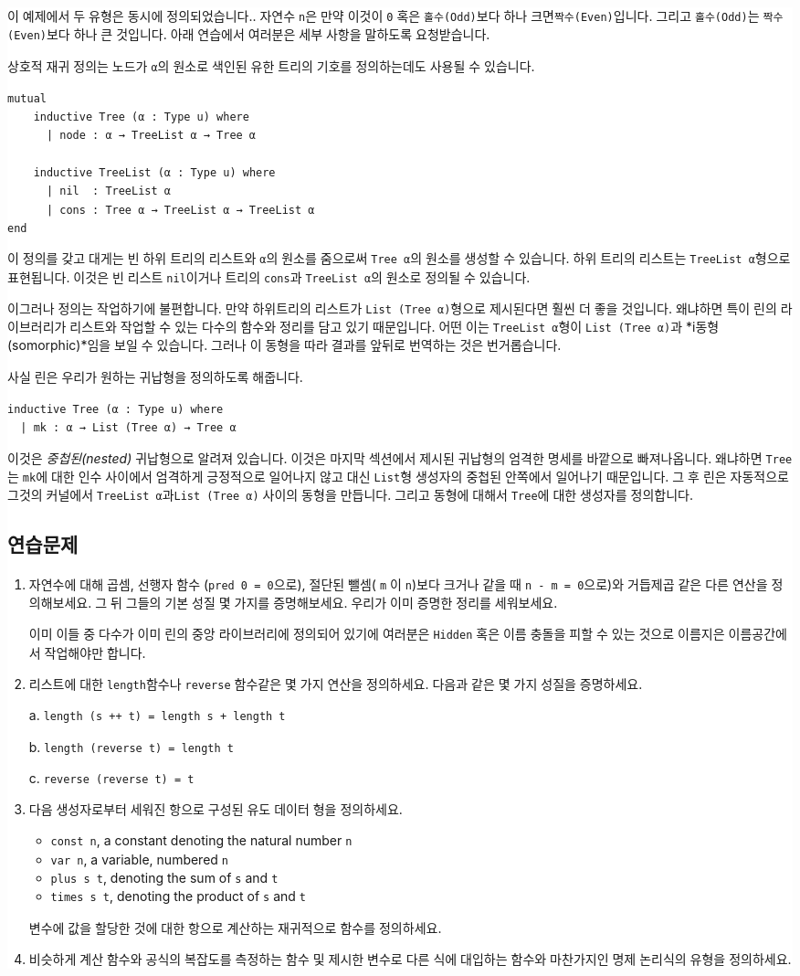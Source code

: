 이 예제에서 두 유형은 동시에 정의되었습니다.. 자연수 ``n``은 만약 이것이 ``0`` 혹은 ``홀수(Odd)``보다 하나 크면``짝수(Even)``입니다. 그리고 ``홀수(Odd)``는 ``짝수(Even)``보다 하나 큰 것입니다.
아래 연습에서 여러분은 세부 사항을 말하도록 요청받습니다.

상호적 재귀 정의는 노드가 ``α``의 원소로 색인된 유한 트리의 기호를 정의하는데도 사용될 수 있습니다.

```lean
mutual
    inductive Tree (α : Type u) where
      | node : α → TreeList α → Tree α

    inductive TreeList (α : Type u) where
      | nil  : TreeList α
      | cons : Tree α → TreeList α → TreeList α
end
```

이 정의를 갖고 대게는 빈 하위 트리의 리스트와 ``α``의 원소를 줌으로써 ``Tree α``의 원소를 생성할 수 있습니다. 하위 트리의 리스트는 ``TreeList α``형으로 표현됩니다. 이것은 빈 리스트 ``nil``이거나 트리의 ``cons``과 ``TreeList α``의 원소로 정의될 수 있습니다.

이그러나  정의는 작업하기에 불편합니다. 만약 하위트리의 리스트가 ``List (Tree α)``형으로 제시된다면 훨씬 더 좋을 것입니다. 왜냐하면 특이 린의 라이브러리가 리스트와 작업할 수 있는 다수의 함수와 정리를 담고 있기 때문입니다. 어떤 이는 ``TreeList α``형이 ``List (Tree α)``과 *i동형(somorphic)*임을 보일 수 있습니다. 그러나 이 동형을 따라 결과를 앞뒤로 번역하는 것은 번거롭습니다.

사실 린은 우리가 원하는 귀납형을 정의하도록 해줍니다.

```lean
inductive Tree (α : Type u) where
  | mk : α → List (Tree α) → Tree α
```

이것은 *중첩된(nested)* 귀납형으로 알려져 있습니다. 이것은 마지막 섹션에서 제시된 귀납형의 엄격한 명세를 바깥으로 빠져나옵니다. 왜냐하면 ``Tree``는 ``mk``에 대한 인수 사이에서 엄격하게 긍정적으로 일어나지 않고 대신  ``List``형 생성자의 중첩된 안쪽에서 일어나기 때문입니다. 그 후 린은 자동적으로 그것의 커널에서 ``TreeList α``과``List (Tree α)`` 사이의 동형을 만듭니다. 그리고 동형에 대해서 ``Tree``에 대한 생성자를 정의합니다.

연습문제
---------

1. 자연수에 대해 곱셈, 선행자 함수 (``pred 0 = 0``으로), 절단된 뺄셈( ``m`` 이  ``n``)보다 크거나 같을 때 ``n - m = 0``으로)와 거듭제곱 같은 다른 연산을 정의해보세요. 그 뒤 그들의 기본 성질 몇 가지를 증명해보세요. 우리가 이미 증명한 정리를 세워보세요.

   이미 이들 중 다수가 이미 린의 중앙 라이브러리에 정의되어 있기에 여러분은 ``Hidden`` 혹은 이름 충돌을 피할 수 있는 것으로 이름지은 이름공간에서 작업해야만 합니다.

2. 리스트에 대한 ``length``함수나 ``reverse`` 함수같은 몇 가지 연산을 정의하세요. 다음과 같은 몇 가지 성질을 증명하세요.

   a. ``length (s ++ t) = length s + length t``

   b. ``length (reverse t) = length t``

   c. ``reverse (reverse t) = t``

3. 다음 생성자로부터 세워진 항으로 구성된 유도 데이터 형을 정의하세요.

   - ``const n``, a constant denoting the natural number ``n``
   - ``var n``, a variable, numbered ``n``
   - ``plus s t``, denoting the sum of ``s`` and ``t``
   - ``times s t``, denoting the product of ``s`` and ``t``

   변수에 값을 할당한 것에 대한 항으로 계산하는 재귀적으로 함수를 정의하세요.

4. 비슷하게 계산 함수와 공식의 복잡도를 측정하는 함수 및 제시한 변수로 다른 식에 대입하는 함수와 마찬가지인 명제 논리식의 유형을 정의하세요.
